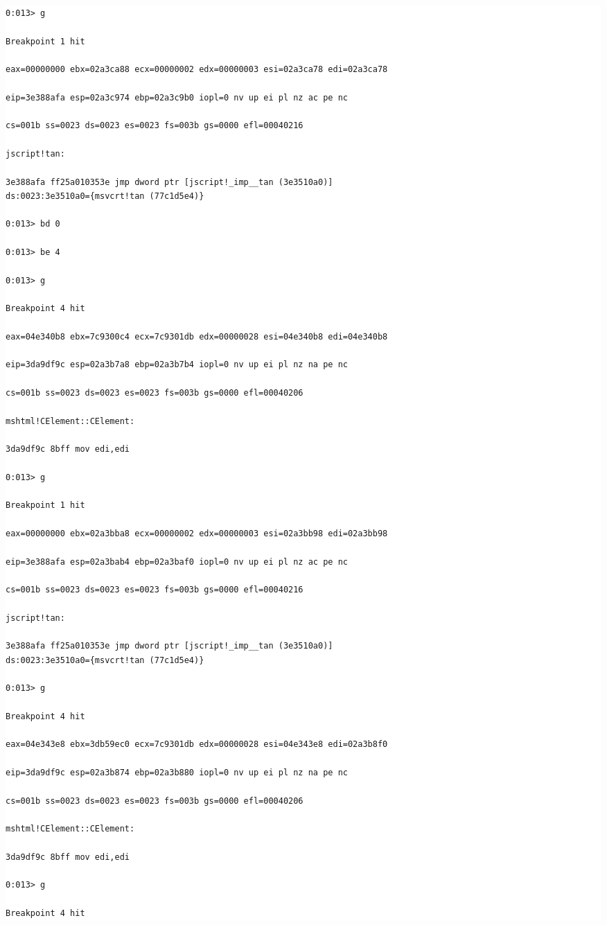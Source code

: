 	0:013> g

	Breakpoint 1 hit

	eax=00000000 ebx=02a3ca88 ecx=00000002 edx=00000003 esi=02a3ca78 edi=02a3ca78

	eip=3e388afa esp=02a3c974 ebp=02a3c9b0 iopl=0 nv up ei pl nz ac pe nc

	cs=001b ss=0023 ds=0023 es=0023 fs=003b gs=0000 efl=00040216

	jscript!tan:

	3e388afa ff25a010353e jmp dword ptr [jscript!_imp__tan (3e3510a0)]
	ds:0023:3e3510a0={msvcrt!tan (77c1d5e4)}

	0:013> bd 0

	0:013> be 4

	0:013> g

	Breakpoint 4 hit

	eax=04e340b8 ebx=7c9300c4 ecx=7c9301db edx=00000028 esi=04e340b8 edi=04e340b8

	eip=3da9df9c esp=02a3b7a8 ebp=02a3b7b4 iopl=0 nv up ei pl nz na pe nc

	cs=001b ss=0023 ds=0023 es=0023 fs=003b gs=0000 efl=00040206

	mshtml!CElement::CElement:

	3da9df9c 8bff mov edi,edi

	0:013> g

	Breakpoint 1 hit

	eax=00000000 ebx=02a3bba8 ecx=00000002 edx=00000003 esi=02a3bb98 edi=02a3bb98

	eip=3e388afa esp=02a3bab4 ebp=02a3baf0 iopl=0 nv up ei pl nz ac pe nc

	cs=001b ss=0023 ds=0023 es=0023 fs=003b gs=0000 efl=00040216

	jscript!tan:

	3e388afa ff25a010353e jmp dword ptr [jscript!_imp__tan (3e3510a0)]
	ds:0023:3e3510a0={msvcrt!tan (77c1d5e4)}

	0:013> g

	Breakpoint 4 hit

	eax=04e343e8 ebx=3db59ec0 ecx=7c9301db edx=00000028 esi=04e343e8 edi=02a3b8f0

	eip=3da9df9c esp=02a3b874 ebp=02a3b880 iopl=0 nv up ei pl nz na pe nc

	cs=001b ss=0023 ds=0023 es=0023 fs=003b gs=0000 efl=00040206

	mshtml!CElement::CElement:

	3da9df9c 8bff mov edi,edi

	0:013> g

	Breakpoint 4 hit
